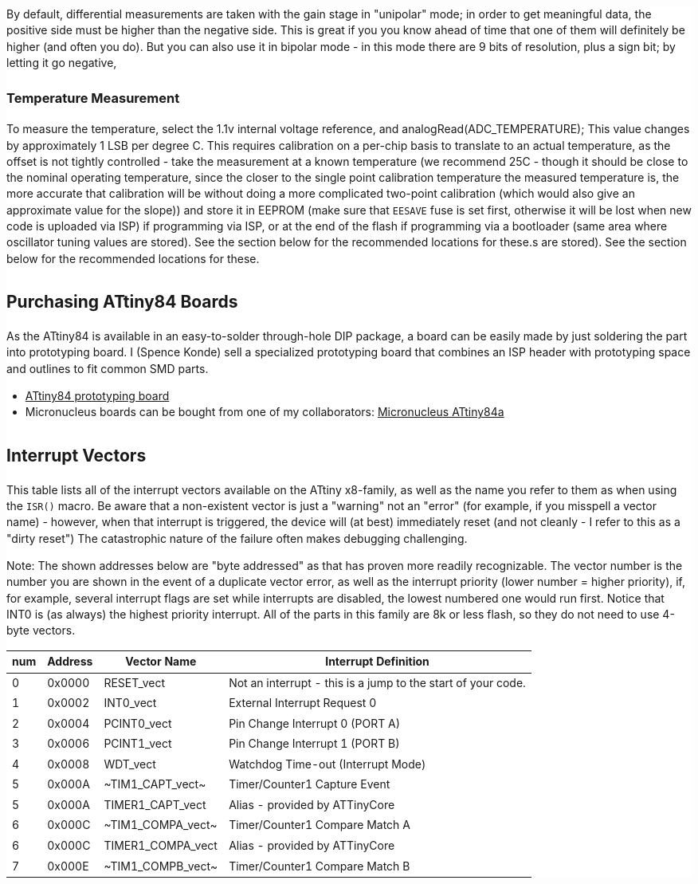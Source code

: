 
By default, differential measurements are taken with the gain stage in "unipolar" mode; in order to get meaningful data, the positive side must be higher than the negative side. This is great if you you know ahead of time that one of them will definitely be higher (and often you do). But you can also use it in bipolar mode - in this mode there are 9 bits of resolution, plus a sign bit; by letting it go negative,

### Temperature Measurement
To measure the temperature, select the 1.1v internal voltage reference, and analogRead(ADC_TEMPERATURE); This value changes by approximately 1 LSB per degree C. This requires calibration on a per-chip basis to translate to an actual temperature, as the offset is not tightly controlled - take the measurement at a known temperature (we recommend 25C - though it should be close to the nominal operating temperature, since the closer to the single point calibration temperature the measured temperature is, the more accurate that calibration will be without doing a more complicated two-point calibration (which would also give an approximate value for the slope)) and store it in EEPROM (make sure that `EESAVE` fuse is set first, otherwise it will be lost when new code is uploaded via ISP) if programming via ISP, or at the end of the flash if programming via a bootloader (same area where oscillator tuning values are stored). See the section below for the recommended locations for these.s are stored). See the section below for the recommended locations for these.


## Purchasing ATtiny84 Boards
As the ATtiny84 is available in an easy-to-solder through-hole DIP package, a board can be easily made by just soldering the part into prototyping board.
I (Spence Konde) sell a specialized prototyping board that combines an ISP header with prototyping space and outlines to fit common SMD parts.
* [ATtiny84 prototyping board](https://www.tindie.com/products/drazzy/attiny84-project-board/)
* Micronucleus boards can be bought from one of my collaborators: [Micronucleus ATtiny84a](https://www.tindie.com/products/svdbor/tiniest-arduino-compatible-board-with-micronucleus/)

## Interrupt Vectors
This table lists all of the interrupt vectors available on the ATtiny x8-family, as well as the name you refer to them as when using the `ISR()` macro. Be aware that a non-existent vector is just a "warning" not an "error" (for example, if you misspell a vector name) - however, when that interrupt is triggered, the device will (at best) immediately reset (and not cleanly - I refer to this as a "dirty reset") The catastrophic nature of the failure often makes debugging challenging.

Note: The shown addresses below are "byte addressed" as that has proven more readily recognizable. The vector number is the number you are shown in the event of a duplicate vector error, as well as the interrupt priority (lower number = higher priority), if, for example, several interrupt flags are set while interrupts are disabled, the lowest numbered one would run first. Notice that INT0 is (as always) the highest priority interrupt. All of the parts  in this family are 8k or less flash, so they do not need to use 4-byte vectors.

| num | Address | Vector Name         | Interrupt Definition                |
|-----|---------|---------------------|-------------------------------------|
|   0 | 0x0000  |  RESET_vect         | Not an interrupt - this is a jump to the start of your code. |
|   1 | 0x0002  |  INT0_vect          | External Interrupt Request 0        |
|   2 | 0x0004  |  PCINT0_vect        | Pin Change Interrupt 0 (PORT A)     |
|   3 | 0x0006  |  PCINT1_vect        | Pin Change Interrupt 1 (PORT B)     |
|   4 | 0x0008  |  WDT_vect           | Watchdog Time-out (Interrupt Mode)  |
|   5 | 0x000A  |   ~TIM1_CAPT_vect~  | Timer/Counter1 Capture Event        |
|   5 | 0x000A  |  TIMER1_CAPT_vect   | Alias - provided by ATTinyCore      |
|   6 | 0x000C  |   ~TIM1_COMPA_vect~ | Timer/Counter1 Compare Match A      |
|   6 | 0x000C  |  TIMER1_COMPA_vect  | Alias - provided by ATTinyCore      |
|   7 | 0x000E  |   ~TIM1_COMPB_vect~ | Timer/Counter1 Compare Match B      |